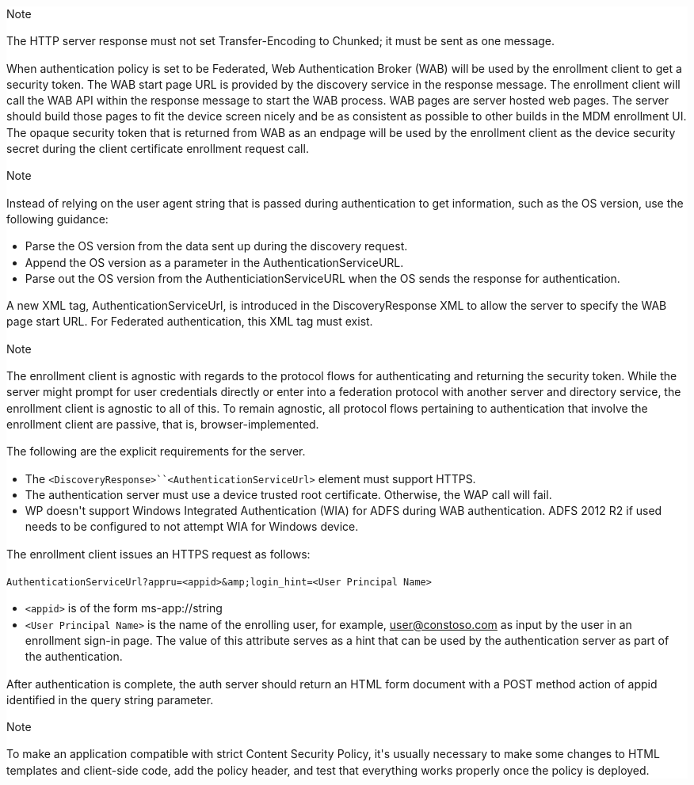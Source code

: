 > [!NOTE]
> The HTTP server response must not set Transfer-Encoding to Chunked; it must be sent as one message.

When authentication policy is set to be Federated, Web Authentication Broker (WAB) will be used by the enrollment client to get a security token. The WAB start page URL is provided by the discovery service in the response message. The enrollment client will call the WAB API within the response message to start the WAB process. WAB pages are server hosted web pages. The server should build those pages to fit the device screen nicely and be as consistent as possible to other builds in the MDM enrollment UI. The opaque security token that is returned from WAB as an endpage will be used by the enrollment client as the device security secret during the client certificate enrollment request call.

> [!NOTE]
> Instead of relying on the user agent string that is passed during authentication to get information, such as the OS version, use the following guidance:
>
> - Parse the OS version from the data sent up during the discovery request.
> - Append the OS version as a parameter in the AuthenticationServiceURL.
> - Parse out the OS version from the AuthenticiationServiceURL when the OS sends the response for authentication.

A new XML tag, AuthenticationServiceUrl, is introduced in the DiscoveryResponse XML to allow the server to specify the WAB page start URL. For Federated authentication, this XML tag must exist.

> [!NOTE]
> The enrollment client is agnostic with regards to the protocol flows for authenticating and returning the security token. While the server might prompt for user credentials directly or enter into a federation protocol with another server and directory service, the enrollment client is agnostic to all of this. To remain agnostic, all protocol flows pertaining to authentication that involve the enrollment client are passive, that is, browser-implemented.

The following are the explicit requirements for the server.

- The `<DiscoveryResponse>``<AuthenticationServiceUrl>` element must support HTTPS.
- The authentication server must use a device trusted root certificate. Otherwise, the WAP call will fail.
- WP doesn't support Windows Integrated Authentication (WIA) for ADFS during WAB authentication. ADFS 2012 R2 if used needs to be configured to not attempt WIA for Windows device.

The enrollment client issues an HTTPS request as follows:

```http
AuthenticationServiceUrl?appru=<appid>&amp;login_hint=<User Principal Name>
```

- `<appid>` is of the form ms-app://string
- `<User Principal Name>` is the name of the enrolling user, for example, user@constoso.com as input by the user in an enrollment sign-in page. The value of this attribute serves as a hint that can be used by the authentication server as part of the authentication.

After authentication is complete, the auth server should return an HTML form document with a POST method action of appid identified in the query string parameter.

> [!NOTE]
> To make an application compatible with strict Content Security Policy, it's usually necessary to make some changes to HTML templates and client-side code, add the policy header, and test that everything works properly once the policy is deployed.
